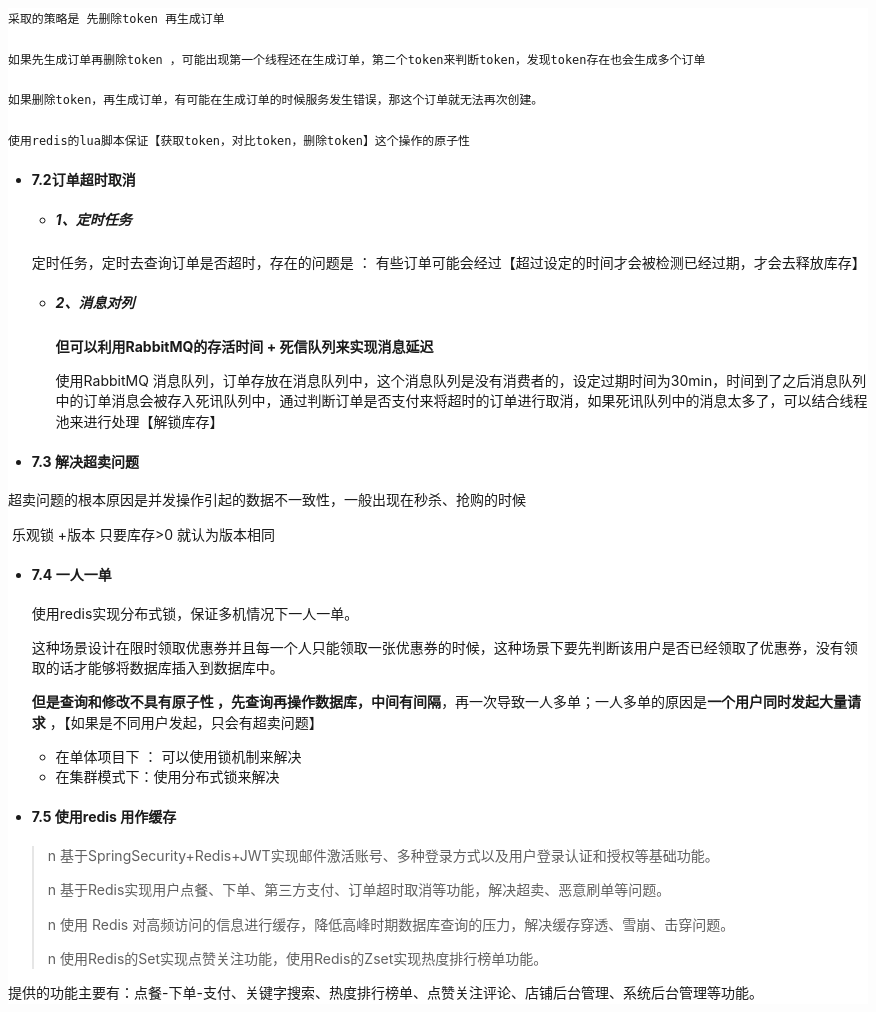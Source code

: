     采取的策略是 先删除token 再生成订单

    如果先生成订单再删除token ，可能出现第一个线程还在生成订单，第二个token来判断token，发现token存在也会生成多个订单

    如果删除token，再生成订单，有可能在生成订单的时候服务发生错误，那这个订单就无法再次创建。

    使用redis的lua脚本保证【获取token，对比token，删除token】这个操作的原子性

- #### **7.2订单超时取消**

  - ##### 1、定时任务

  定时任务，定时去查询订单是否超时，存在的问题是 ： 有些订单可能会经过【超过设定的时间才会被检测已经过期，才会去释放库存】

  - ##### 2、消息对列

    **但可以利用RabbitMQ的存活时间 + 死信队列来实现消息延迟**

    使用RabbitMQ 消息队列，订单存放在消息队列中，这个消息队列是没有消费者的，设定过期时间为30min，时间到了之后消息队列中的订单消息会被存入死讯队列中，通过判断订单是否支付来将超时的订单进行取消，如果死讯队列中的消息太多了，可以结合线程池来进行处理【解锁库存】

- #### **7.3 解决超卖问题**

超卖问题的根本原因是并发操作引起的数据不一致性，一般出现在秒杀、抢购的时候

​		乐观锁 +版本 只要库存>0 就认为版本相同

- #### 7.4 一人一单 

  使用redis实现分布式锁，保证多机情况下一人一单。

  这种场景设计在限时领取优惠券并且每一个人只能领取一张优惠券的时候，这种场景下要先判断该用户是否已经领取了优惠券，没有领取的话才能够将数据库插入到数据库中。

   **但是查询和修改不具有原子性 ，先查询再操作数据库，中间有间隔**，再一次导致一人多单；一人多单的原因是**一个用户同时发起大量请求** ，【如果是不同用户发起，只会有超卖问题】

  - 在单体项目下 ： 可以使用锁机制来解决
  - 在集群模式下：使用分布式锁来解决

- #### 7.5 使用redis 用作缓存

  

















> n 基于SpringSecurity+Redis+JWT实现邮件激活账号、多种登录方式以及用户登录认证和授权等基础功能。
>
> n 基于Redis实现用户点餐、下单、第三方支付、订单超时取消等功能，解决超卖、恶意刷单等问题。
>
> n 使用 Redis 对高频访问的信息进行缓存，降低高峰时期数据库查询的压力，解决缓存穿透、雪崩、击穿问题。
>
> n 使用Redis的Set实现点赞关注功能，使用Redis的Zset实现热度排行榜单功能。

提供的功能主要有：点餐-下单-支付、关键字搜索、热度排行榜单、点赞关注评论、店铺后台管理、系统后台管理等功能。

